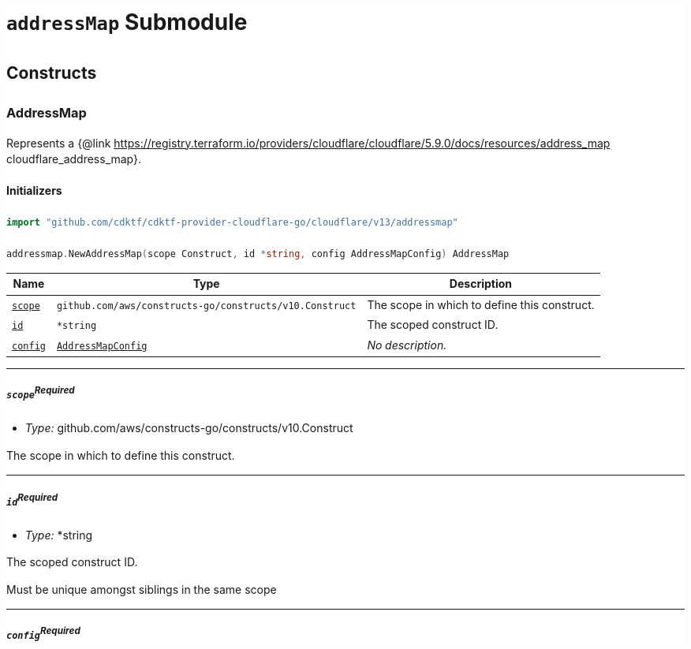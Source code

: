 # `addressMap` Submodule <a name="`addressMap` Submodule" id="@cdktf/provider-cloudflare.addressMap"></a>

## Constructs <a name="Constructs" id="Constructs"></a>

### AddressMap <a name="AddressMap" id="@cdktf/provider-cloudflare.addressMap.AddressMap"></a>

Represents a {@link https://registry.terraform.io/providers/cloudflare/cloudflare/5.9.0/docs/resources/address_map cloudflare_address_map}.

#### Initializers <a name="Initializers" id="@cdktf/provider-cloudflare.addressMap.AddressMap.Initializer"></a>

```go
import "github.com/cdktf/cdktf-provider-cloudflare-go/cloudflare/v13/addressmap"

addressmap.NewAddressMap(scope Construct, id *string, config AddressMapConfig) AddressMap
```

| **Name** | **Type** | **Description** |
| --- | --- | --- |
| <code><a href="#@cdktf/provider-cloudflare.addressMap.AddressMap.Initializer.parameter.scope">scope</a></code> | <code>github.com/aws/constructs-go/constructs/v10.Construct</code> | The scope in which to define this construct. |
| <code><a href="#@cdktf/provider-cloudflare.addressMap.AddressMap.Initializer.parameter.id">id</a></code> | <code>*string</code> | The scoped construct ID. |
| <code><a href="#@cdktf/provider-cloudflare.addressMap.AddressMap.Initializer.parameter.config">config</a></code> | <code><a href="#@cdktf/provider-cloudflare.addressMap.AddressMapConfig">AddressMapConfig</a></code> | *No description.* |

---

##### `scope`<sup>Required</sup> <a name="scope" id="@cdktf/provider-cloudflare.addressMap.AddressMap.Initializer.parameter.scope"></a>

- *Type:* github.com/aws/constructs-go/constructs/v10.Construct

The scope in which to define this construct.

---

##### `id`<sup>Required</sup> <a name="id" id="@cdktf/provider-cloudflare.addressMap.AddressMap.Initializer.parameter.id"></a>

- *Type:* *string

The scoped construct ID.

Must be unique amongst siblings in the same scope

---

##### `config`<sup>Required</sup> <a name="config" id="@cdktf/provider-cloudflare.addressMap.AddressMap.Initializer.parameter.config"></a>
